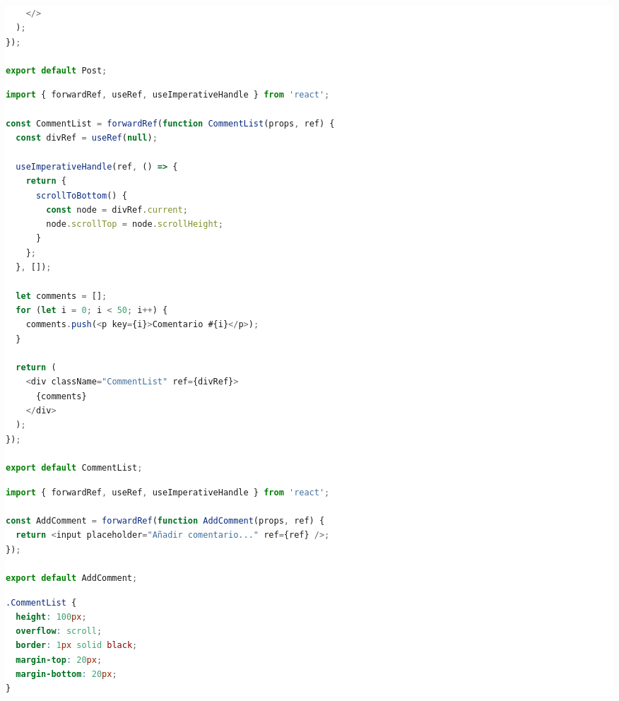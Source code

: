 ```js Post.js
    </>
  );
});

export default Post;
```


```js CommentList.js
import { forwardRef, useRef, useImperativeHandle } from 'react';

const CommentList = forwardRef(function CommentList(props, ref) {
  const divRef = useRef(null);

  useImperativeHandle(ref, () => {
    return {
      scrollToBottom() {
        const node = divRef.current;
        node.scrollTop = node.scrollHeight;
      }
    };
  }, []);

  let comments = [];
  for (let i = 0; i < 50; i++) {
    comments.push(<p key={i}>Comentario #{i}</p>);
  }

  return (
    <div className="CommentList" ref={divRef}>
      {comments}
    </div>
  );
});

export default CommentList;
```

```js AddComment.js
import { forwardRef, useRef, useImperativeHandle } from 'react';

const AddComment = forwardRef(function AddComment(props, ref) {
  return <input placeholder="Añadir comentario..." ref={ref} />;
});

export default AddComment;
```

```css
.CommentList {
  height: 100px;
  overflow: scroll;
  border: 1px solid black;
  margin-top: 20px;
  margin-bottom: 20px;
}
```
